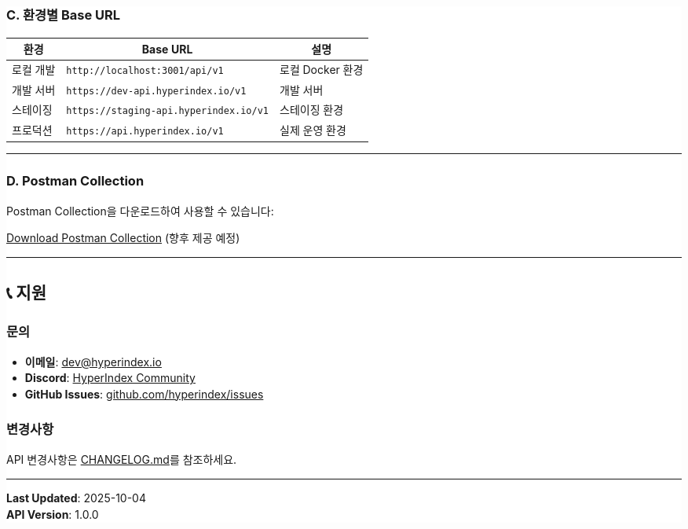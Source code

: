 
### C. 환경별 Base URL

| 환경 | Base URL | 설명 |
|------|----------|------|
| 로컬 개발 | `http://localhost:3001/api/v1` | 로컬 Docker 환경 |
| 개발 서버 | `https://dev-api.hyperindex.io/v1` | 개발 서버 |
| 스테이징 | `https://staging-api.hyperindex.io/v1` | 스테이징 환경 |
| 프로덕션 | `https://api.hyperindex.io/v1` | 실제 운영 환경 |

---

### D. Postman Collection

Postman Collection을 다운로드하여 사용할 수 있습니다:

[Download Postman Collection](#) (향후 제공 예정)

---

## 📞 지원

### 문의
- **이메일**: dev@hyperindex.io
- **Discord**: [HyperIndex Community](https://discord.gg/hyperindex)
- **GitHub Issues**: [github.com/hyperindex/issues](https://github.com/hyperindex/issues)

### 변경사항
API 변경사항은 [CHANGELOG.md](./CHANGELOG.md)를 참조하세요.

---

**Last Updated**: 2025-10-04  
**API Version**: 1.0.0
